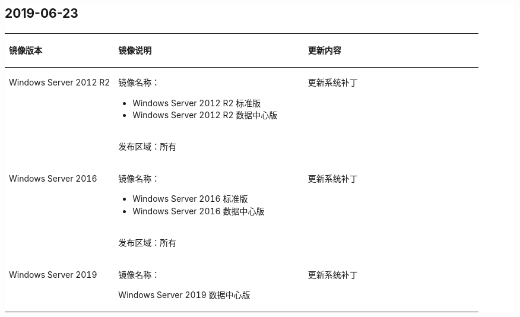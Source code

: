 ## 2019-06-23<a name="section17259103085918"></a>

<a name="table74441602010"></a>
<table><thead align="left"><tr id="row6445110408"><th class="cellrowborder" valign="top" width="23.112311231123112%" id="mcps1.1.4.1.1"><p id="p7183105416520"><a name="p7183105416520"></a><a name="p7183105416520"></a>镜像版本</p>
</th>
<th class="cellrowborder" valign="top" width="40.054005400540056%" id="mcps1.1.4.1.2"><p id="p21831154452"><a name="p21831154452"></a><a name="p21831154452"></a>镜像说明</p>
</th>
<th class="cellrowborder" valign="top" width="36.833683368336835%" id="mcps1.1.4.1.3"><p id="p8183105418517"><a name="p8183105418517"></a><a name="p8183105418517"></a>更新内容</p>
</th>
</tr>
</thead>
<tbody><tr id="row1744570307"><td class="cellrowborder" rowspan="2" valign="top" width="23.112311231123112%" headers="mcps1.1.4.1.1 "><p id="p174454012017"><a name="p174454012017"></a><a name="p174454012017"></a>Windows Server 2012 R2</p>
</td>
<td class="cellrowborder" valign="top" width="40.054005400540056%" headers="mcps1.1.4.1.2 "><p id="p5445003018"><a name="p5445003018"></a><a name="p5445003018"></a>镜像名称：</p>
<a name="ul56266498620"></a><a name="ul56266498620"></a><ul id="ul56266498620"><li>Windows Server 2012 R2 标准版</li><li>Windows Server 2012 R2 数据中心版</li></ul>
</td>
<td class="cellrowborder" rowspan="2" valign="top" width="36.833683368336835%" headers="mcps1.1.4.1.3 "><p id="p144512015020"><a name="p144512015020"></a><a name="p144512015020"></a>更新系统补丁</p>
</td>
</tr>
<tr id="row5445701408"><td class="cellrowborder" valign="top" headers="mcps1.1.4.1.1 "><p id="p94468017017"><a name="p94468017017"></a><a name="p94468017017"></a>发布区域：所有</p>
</td>
</tr>
<tr id="row84461401906"><td class="cellrowborder" rowspan="2" valign="top" width="23.112311231123112%" headers="mcps1.1.4.1.1 "><p id="p15446408014"><a name="p15446408014"></a><a name="p15446408014"></a>Windows Server 2016</p>
</td>
<td class="cellrowborder" valign="top" width="40.054005400540056%" headers="mcps1.1.4.1.2 "><p id="p54461000018"><a name="p54461000018"></a><a name="p54461000018"></a>镜像名称：</p>
<a name="ul845612516713"></a><a name="ul845612516713"></a><ul id="ul845612516713"><li>Windows Server 2016 标准版</li><li>Windows Server 2016 数据中心版</li></ul>
</td>
<td class="cellrowborder" rowspan="2" valign="top" width="36.833683368336835%" headers="mcps1.1.4.1.3 "><p id="p1446200102"><a name="p1446200102"></a><a name="p1446200102"></a>更新系统补丁</p>
</td>
</tr>
<tr id="row344614011016"><td class="cellrowborder" valign="top" headers="mcps1.1.4.1.1 "><p id="p134461012015"><a name="p134461012015"></a><a name="p134461012015"></a>发布区域：所有</p>
</td>
</tr>
<tr id="row730714392620"><td class="cellrowborder" rowspan="2" valign="top" width="23.112311231123112%" headers="mcps1.1.4.1.1 "><p id="p730813391617"><a name="p730813391617"></a><a name="p730813391617"></a>Windows Server 2019</p>
</td>
<td class="cellrowborder" valign="top" width="40.054005400540056%" headers="mcps1.1.4.1.2 "><p id="p193081639363"><a name="p193081639363"></a><a name="p193081639363"></a>镜像名称：</p>
<p id="p925618531379"><a name="p925618531379"></a><a name="p925618531379"></a>Windows Server 2019 数据中心版</p>
</td>
<td class="cellrowborder" rowspan="2" valign="top" width="36.833683368336835%" headers="mcps1.1.4.1.3 "><p id="p133082390617"><a name="p133082390617"></a><a name="p133082390617"></a>更新系统补丁</p>
</td>
</tr>